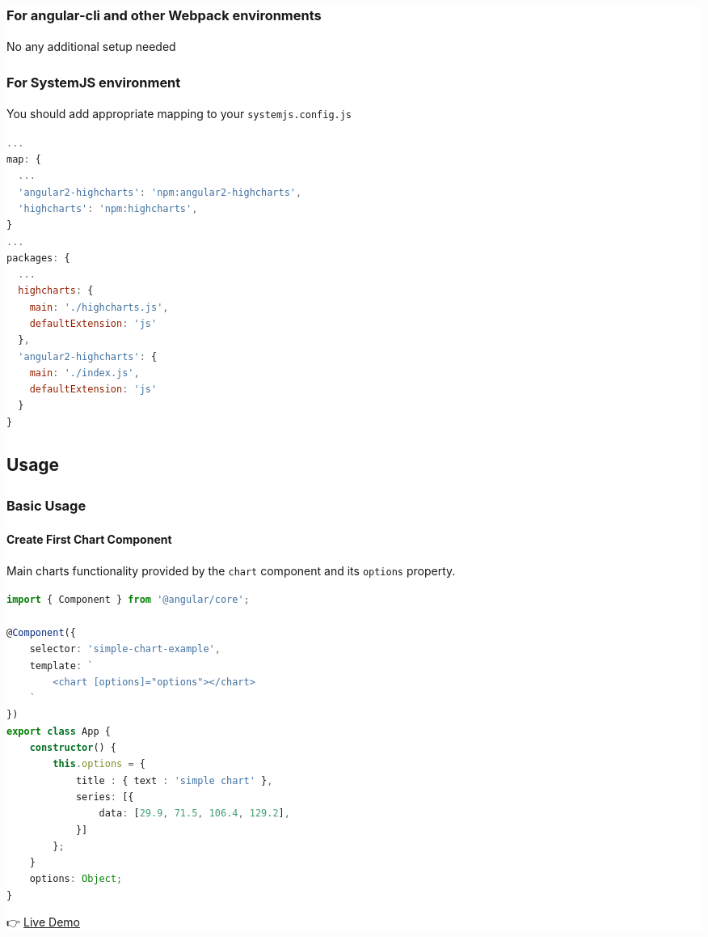 ### For angular-cli and other Webpack environments
No any additional setup needed

### For SystemJS environment
You should add appropriate mapping to your `systemjs.config.js`

```js
...
map: {
  ...
  'angular2-highcharts': 'npm:angular2-highcharts',
  'highcharts': 'npm:highcharts',
}
...
packages: {
  ...
  highcharts: {
    main: './highcharts.js',
    defaultExtension: 'js'
  },
  'angular2-highcharts': {
    main: './index.js',
    defaultExtension: 'js'
  }
}
```

## Usage

### Basic Usage

#### Create First Chart Component
Main charts functionality provided by the `chart` component and its `options` property.

```TypeScript
import { Component } from '@angular/core';

@Component({
    selector: 'simple-chart-example',
    template: `
        <chart [options]="options"></chart>
    `
})
export class App {
    constructor() {
        this.options = {
            title : { text : 'simple chart' },
            series: [{
                data: [29.9, 71.5, 106.4, 129.2],
            }]
        };
    }
    options: Object;
}
```
👉 [Live Demo](http://plnkr.co/edit/IuwjpPB1YQW1T7i4B8SZ?p=preview)
